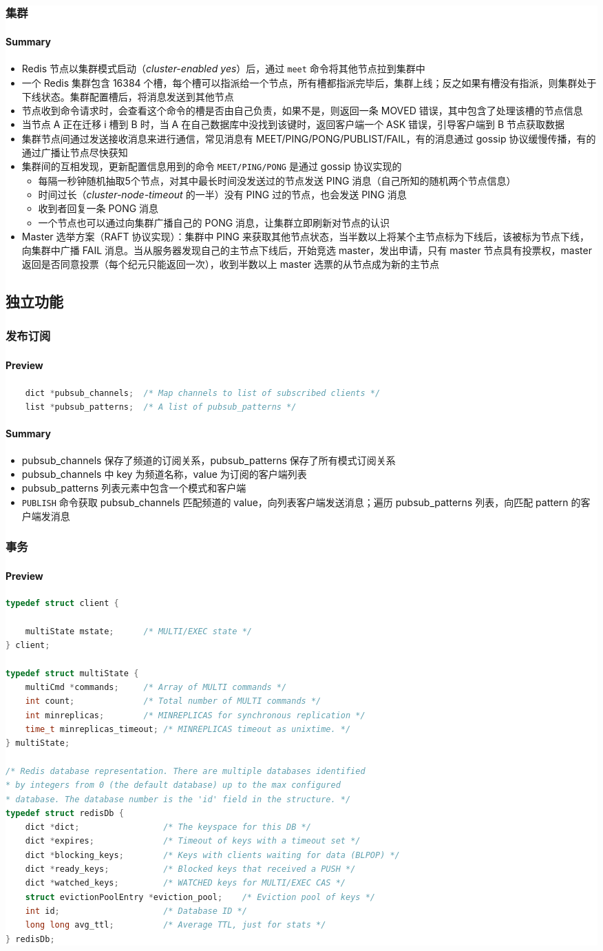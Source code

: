 ### 集群

#### Summary

- Redis 节点以集群模式启动（*cluster-enabled yes*）后，通过 `meet` 命令将其他节点拉到集群中
- 一个 Redis 集群包含 16384 个槽，每个槽可以指派给一个节点，所有槽都指派完毕后，集群上线；反之如果有槽没有指派，则集群处于下线状态。集群配置槽后，将消息发送到其他节点
- 节点收到命令请求时，会查看这个命令的槽是否由自己负责，如果不是，则返回一条 MOVED 错误，其中包含了处理该槽的节点信息
- 当节点 A 正在迁移 i 槽到 B 时，当 A 在自己数据库中没找到该键时，返回客户端一个 ASK 错误，引导客户端到 B 节点获取数据
- 集群节点间通过发送接收消息来进行通信，常见消息有 MEET/PING/PONG/PUBLIST/FAIL，有的消息通过 gossip 协议缓慢传播，有的通过广播让节点尽快获知
- 集群间的互相发现，更新配置信息用到的命令 `MEET/PING/PONG` 是通过 gossip 协议实现的
	- 每隔一秒钟随机抽取5个节点，对其中最长时间没发送过的节点发送 PING 消息（自己所知的随机两个节点信息）
	- 时间过长（*cluster-node-timeout* 的一半）没有 PING 过的节点，也会发送 PING 消息
	- 收到者回复一条 PONG 消息
	- 一个节点也可以通过向集群广播自己的 PONG 消息，让集群立即刷新对节点的认识
- Master 选举方案（RAFT 协议实现）：集群中 PING 来获取其他节点状态，当半数以上将某个主节点标为下线后，该被标为节点下线，向集群中广播 FAIL 消息。当从服务器发现自己的主节点下线后，开始竞选 master，发出申请，只有 master 节点具有投票权，master 返回是否同意投票（每个纪元只能返回一次），收到半数以上 master 选票的从节点成为新的主节点

## 独立功能

### 发布订阅

#### Preview

```c
    dict *pubsub_channels;  /* Map channels to list of subscribed clients */
    list *pubsub_patterns;  /* A list of pubsub_patterns */
```

#### Summary

- pubsub_channels 保存了频道的订阅关系，pubsub_patterns 保存了所有模式订阅关系
- pubsub_channels 中 key 为频道名称，value 为订阅的客户端列表
- pubsub_patterns 列表元素中包含一个模式和客户端
- `PUBLISH` 命令获取 pubsub_channels 匹配频道的 value，向列表客户端发送消息；遍历 pubsub_patterns 列表，向匹配 pattern 的客户端发消息
### 事务

#### Preview

```c
typedef struct client {

    multiState mstate;      /* MULTI/EXEC state */
} client;

typedef struct multiState {
    multiCmd *commands;     /* Array of MULTI commands */
    int count;              /* Total number of MULTI commands */
    int minreplicas;        /* MINREPLICAS for synchronous replication */
    time_t minreplicas_timeout; /* MINREPLICAS timeout as unixtime. */
} multiState;

/* Redis database representation. There are multiple databases identified
* by integers from 0 (the default database) up to the max configured
* database. The database number is the 'id' field in the structure. */
typedef struct redisDb {
    dict *dict;                 /* The keyspace for this DB */
    dict *expires;              /* Timeout of keys with a timeout set */
    dict *blocking_keys;        /* Keys with clients waiting for data (BLPOP) */
    dict *ready_keys;           /* Blocked keys that received a PUSH */
    dict *watched_keys;         /* WATCHED keys for MULTI/EXEC CAS */
    struct evictionPoolEntry *eviction_pool;    /* Eviction pool of keys */
    int id;                     /* Database ID */
    long long avg_ttl;          /* Average TTL, just for stats */
} redisDb;
```